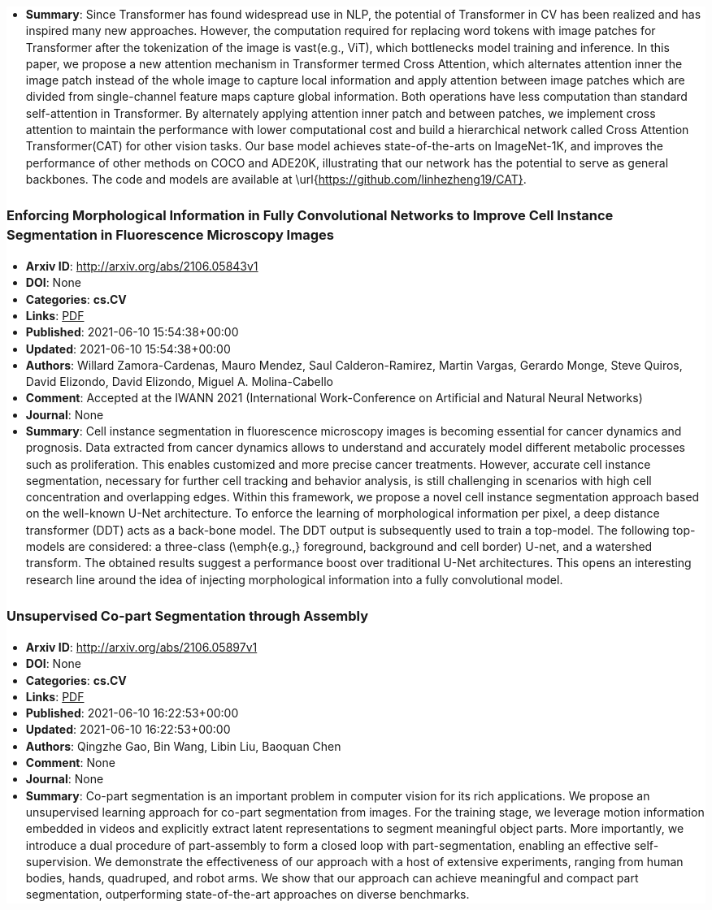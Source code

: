 - **Summary**: Since Transformer has found widespread use in NLP, the potential of Transformer in CV has been realized and has inspired many new approaches. However, the computation required for replacing word tokens with image patches for Transformer after the tokenization of the image is vast(e.g., ViT), which bottlenecks model training and inference. In this paper, we propose a new attention mechanism in Transformer termed Cross Attention, which alternates attention inner the image patch instead of the whole image to capture local information and apply attention between image patches which are divided from single-channel feature maps capture global information. Both operations have less computation than standard self-attention in Transformer. By alternately applying attention inner patch and between patches, we implement cross attention to maintain the performance with lower computational cost and build a hierarchical network called Cross Attention Transformer(CAT) for other vision tasks. Our base model achieves state-of-the-arts on ImageNet-1K, and improves the performance of other methods on COCO and ADE20K, illustrating that our network has the potential to serve as general backbones. The code and models are available at \url{https://github.com/linhezheng19/CAT}.



### Enforcing Morphological Information in Fully Convolutional Networks to Improve Cell Instance Segmentation in Fluorescence Microscopy Images
- **Arxiv ID**: http://arxiv.org/abs/2106.05843v1
- **DOI**: None
- **Categories**: **cs.CV**
- **Links**: [PDF](http://arxiv.org/pdf/2106.05843v1)
- **Published**: 2021-06-10 15:54:38+00:00
- **Updated**: 2021-06-10 15:54:38+00:00
- **Authors**: Willard Zamora-Cardenas, Mauro Mendez, Saul Calderon-Ramirez, Martin Vargas, Gerardo Monge, Steve Quiros, David Elizondo, David Elizondo, Miguel A. Molina-Cabello
- **Comment**: Accepted at the IWANN 2021 (International Work-Conference on
  Artificial and Natural Neural Networks)
- **Journal**: None
- **Summary**: Cell instance segmentation in fluorescence microscopy images is becoming essential for cancer dynamics and prognosis. Data extracted from cancer dynamics allows to understand and accurately model different metabolic processes such as proliferation. This enables customized and more precise cancer treatments. However, accurate cell instance segmentation, necessary for further cell tracking and behavior analysis, is still challenging in scenarios with high cell concentration and overlapping edges. Within this framework, we propose a novel cell instance segmentation approach based on the well-known U-Net architecture. To enforce the learning of morphological information per pixel, a deep distance transformer (DDT) acts as a back-bone model. The DDT output is subsequently used to train a top-model. The following top-models are considered: a three-class (\emph{e.g.,} foreground, background and cell border) U-net, and a watershed transform. The obtained results suggest a performance boost over traditional U-Net architectures. This opens an interesting research line around the idea of injecting morphological information into a fully convolutional model.



### Unsupervised Co-part Segmentation through Assembly
- **Arxiv ID**: http://arxiv.org/abs/2106.05897v1
- **DOI**: None
- **Categories**: **cs.CV**
- **Links**: [PDF](http://arxiv.org/pdf/2106.05897v1)
- **Published**: 2021-06-10 16:22:53+00:00
- **Updated**: 2021-06-10 16:22:53+00:00
- **Authors**: Qingzhe Gao, Bin Wang, Libin Liu, Baoquan Chen
- **Comment**: None
- **Journal**: None
- **Summary**: Co-part segmentation is an important problem in computer vision for its rich applications. We propose an unsupervised learning approach for co-part segmentation from images. For the training stage, we leverage motion information embedded in videos and explicitly extract latent representations to segment meaningful object parts. More importantly, we introduce a dual procedure of part-assembly to form a closed loop with part-segmentation, enabling an effective self-supervision. We demonstrate the effectiveness of our approach with a host of extensive experiments, ranging from human bodies, hands, quadruped, and robot arms. We show that our approach can achieve meaningful and compact part segmentation, outperforming state-of-the-art approaches on diverse benchmarks.
